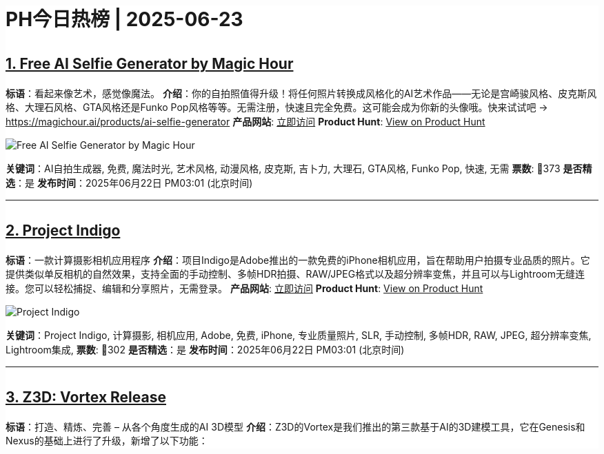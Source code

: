 # PH今日热榜 | 2025-06-23

## [1. Free AI Selfie Generator by Magic Hour](https://www.producthunt.com/posts/free-ai-selfie-generator-by-magic-hour?utm_campaign=producthunt-api&utm_medium=api-v2&utm_source=Application%3A+decohack+%28ID%3A+172745%29)
**标语**：看起来像艺术，感觉像魔法。
**介绍**：你的自拍照值得升级！将任何照片转换成风格化的AI艺术作品——无论是宫崎骏风格、皮克斯风格、大理石风格、GTA风格还是Funko Pop风格等等。无需注册，快速且完全免费。这可能会成为你新的头像哦。快来试试吧 → https://magichour.ai/products/ai-selfie-generator
**产品网站**: [立即访问](https://www.producthunt.com/r/F2IUCXUTBRGTUZ?utm_campaign=producthunt-api&utm_medium=api-v2&utm_source=Application%3A+decohack+%28ID%3A+172745%29)
**Product Hunt**: [View on Product Hunt](https://www.producthunt.com/posts/free-ai-selfie-generator-by-magic-hour?utm_campaign=producthunt-api&utm_medium=api-v2&utm_source=Application%3A+decohack+%28ID%3A+172745%29)

![Free AI Selfie Generator by Magic Hour](https://ph-files.imgix.net/74bfcb96-df86-4a33-9596-938287bace35.png?auto=format)

**关键词**：AI自拍生成器, 免费, 魔法时光, 艺术风格, 动漫风格, 皮克斯, 吉卜力, 大理石, GTA风格, Funko Pop, 快速, 无需
**票数**: 🔺373
**是否精选**：是
**发布时间**：2025年06月22日 PM03:01 (北京时间)

---

## [2. Project Indigo](https://www.producthunt.com/posts/project-indigo?utm_campaign=producthunt-api&utm_medium=api-v2&utm_source=Application%3A+decohack+%28ID%3A+172745%29)
**标语**：一款计算摄影相机应用程序
**介绍**：项目Indigo是Adobe推出的一款免费的iPhone相机应用，旨在帮助用户拍摄专业品质的照片。它提供类似单反相机的自然效果，支持全面的手动控制、多帧HDR拍摄、RAW/JPEG格式以及超分辨率变焦，并且可以与Lightroom无缝连接。您可以轻松捕捉、编辑和分享照片，无需登录。
**产品网站**: [立即访问](https://www.producthunt.com/r/PSWKDJMHR3HQ37?utm_campaign=producthunt-api&utm_medium=api-v2&utm_source=Application%3A+decohack+%28ID%3A+172745%29)
**Product Hunt**: [View on Product Hunt](https://www.producthunt.com/posts/project-indigo?utm_campaign=producthunt-api&utm_medium=api-v2&utm_source=Application%3A+decohack+%28ID%3A+172745%29)

![Project Indigo](https://ph-files.imgix.net/efa954c5-d408-4469-b964-a03083fea9d4.png?auto=format)

**关键词**：Project Indigo, 计算摄影, 相机应用, Adobe, 免费, iPhone, 专业质量照片, SLR, 手动控制, 多帧HDR, RAW, JPEG, 超分辨率变焦, Lightroom集成,
**票数**: 🔺302
**是否精选**：是
**发布时间**：2025年06月22日 PM03:01 (北京时间)

---

## [3. Z3D: Vortex Release](https://www.producthunt.com/posts/z3d-vortex-release?utm_campaign=producthunt-api&utm_medium=api-v2&utm_source=Application%3A+decohack+%28ID%3A+172745%29)
**标语**：打造、精炼、完善 – 从各个角度生成的AI 3D模型
**介绍**：Z3D的Vortex是我们推出的第三款基于AI的3D建模工具，它在Genesis和Nexus的基础上进行了升级，新增了以下功能：
